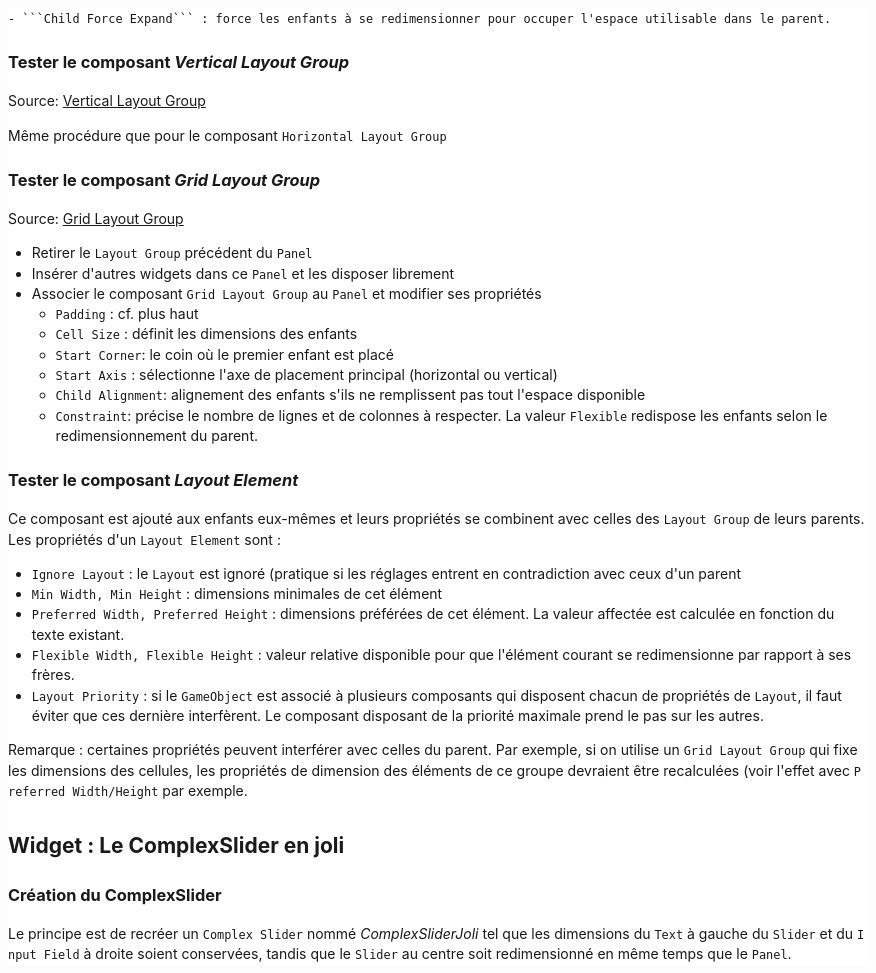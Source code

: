     - ```Child Force Expand``` : force les enfants à se redimensionner pour occuper l'espace utilisable dans le parent.

### Tester le composant *Vertical Layout Group*

Source: [Vertical Layout Group](https://docs.unity3d.com/Packages/com.unity.ugui@1.0/manual/script-VerticalLayoutGroup.html)

Même procédure que pour le composant ```Horizontal Layout Group```

### Tester le composant *Grid Layout Group*

Source: [Grid Layout Group](https://docs.unity3d.com/Packages/com.unity.ugui@1.0/manual/script-GridLayoutGroup.html)

- Retirer le ```Layout Group``` précédent du ```Panel```
- Insérer d'autres widgets dans ce ```Panel``` et les disposer librement
- Associer le composant ```Grid Layout Group``` au ```Panel``` et modifier ses propriétés
    - ```Padding``` : cf. plus haut
    - ```Cell Size``` : définit les dimensions des enfants
    - ```Start Corner```: le coin où le premier enfant est placé
    - ```Start Axis``` : sélectionne l'axe de placement principal (horizontal ou vertical)
    - ```Child Alignment```: alignement des enfants s'ils ne remplissent pas tout l'espace disponible
    - ```Constraint```: précise le nombre de lignes et de colonnes à respecter. La valeur ```Flexible``` redispose les enfants selon le redimensionnement du parent.


### Tester le composant *Layout Element*

Ce composant est ajouté aux enfants eux-mêmes et leurs propriétés se combinent avec celles des ```Layout Group``` de leurs parents. Les propriétés d'un ```Layout Element``` sont :
- ```Ignore Layout``` : le ```Layout``` est ignoré (pratique si les réglages entrent en contradiction  avec ceux d'un parent
- ```Min Width, Min Height``` : dimensions minimales de cet élément
- ```Preferred Width, Preferred Height``` : dimensions préférées de cet élément. La valeur affectée est calculée en fonction du texte existant.
- ```Flexible Width, Flexible Height``` : valeur relative disponible pour que l'élément courant se redimensionne par rapport à ses frères.
- ```Layout Priority``` : si le ```GameObject``` est associé à plusieurs composants qui disposent chacun de propriétés de ```Layout```, il faut éviter que ces dernière interfèrent. Le composant disposant de la priorité maximale prend le pas sur les autres.

Remarque : certaines propriétés peuvent interférer avec celles du parent. Par exemple, si on utilise  un ```Grid Layout Group``` qui fixe les dimensions des cellules, les propriétés de dimension des éléments de ce groupe devraient être recalculées (voir l'effet avec ```Preferred Width/Height``` par exemple.

## Widget : Le ComplexSlider en joli

### Création du ComplexSlider

Le principe est de recréer un ```Complex Slider``` nommé *ComplexSliderJoli* tel que les dimensions du ```Text``` à gauche du ```Slider``` et du ```Input Field``` à droite soient conservées, tandis que le ```Slider``` au centre soit redimensionné en même temps que le ```Panel```.
